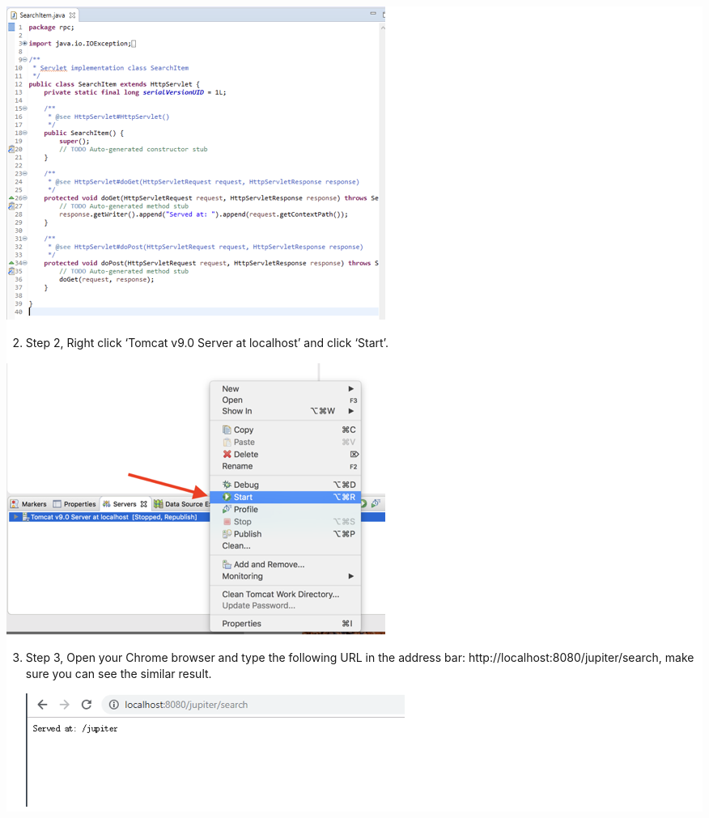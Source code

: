    ![image-20200206235302136](image-20200206235302136.png)

2. Step 2, Right click ‘Tomcat v9.0 Server at localhost’ and click ‘Start’.

![image-20200206235322815](image-20200206235322815.png)

3. Step 3, Open your Chrome browser and type the following URL in the address bar: http://localhost:8080/jupiter/search, make sure you can see the similar result.

   ![image-20200206235336461](image-20200206235336461.png)
